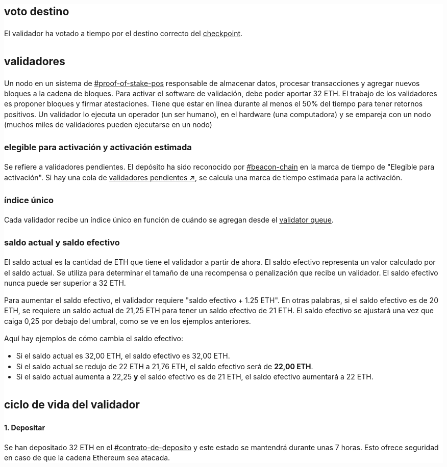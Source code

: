 ## voto destino

El validador ha votado a tiempo por el destino correcto del [checkpoint](#checkpoints).

## validadores

Un nodo en un sistema de [#proof-of-stake-pos](#proof-of-stake-pos "mention") responsable de almacenar datos, procesar transacciones y agregar nuevos bloques a la cadena de bloques. Para activar el software de validación, debe poder aportar 32 ETH. El trabajo de los validadores es proponer bloques y firmar atestaciones. Tiene que estar en línea durante al menos el 50% del tiempo para tener retornos positivos. Un validador lo ejecuta un operador (un ser humano), en el hardware (una computadora) y se empareja con un nodo (muchos miles de validadores pueden ejecutarse en un nodo)

### elegible para activación y activación estimada

Se refiere a validadores pendientes. El depósito ha sido reconocido por [#beacon-chain](#beacon-chain "mention") en la marca de tiempo de "Elegible para activación". Si hay una cola de [validadores pendientes ↗](https://www.beaconcha.in/validators), se calcula una marca de tiempo estimada para la activación.

### índice único

Cada validador recibe un índice único en función de cuándo se agregan desde el [validator queue](#validator-queue).

### saldo actual y saldo efectivo

El saldo actual es la cantidad de ETH que tiene el validador a partir de ahora. El saldo efectivo representa un valor calculado por el saldo actual. Se utiliza para determinar el tamaño de una recompensa o penalización que recibe un validador. El saldo efectivo nunca puede ser superior a 32 ETH.&#x20;

Para aumentar el saldo efectivo, el validador requiere "saldo efectivo + 1.25 ETH". En otras palabras, si el saldo efectivo es de 20 ETH, se requiere un saldo actual de 21,25 ETH para tener un saldo efectivo de 21 ETH. El saldo efectivo se ajustará una vez que caiga 0,25 por debajo del umbral, como se ve en los ejemplos anteriores.

Aquí hay ejemplos de cómo cambia el saldo efectivo:

* Si el saldo actual es 32,00 ETH, el saldo efectivo es 32,00 ETH.
* Si el saldo actual se redujo de 22 ETH a 21,76 ETH, el saldo efectivo será de **22,00 ETH**.
* Si el saldo actual aumenta a 22,25 **y** el saldo efectivo es de 21 ETH, el saldo efectivo aumentará a 22 ETH.

## ciclo de vida del validador

#### 1. Depositar

Se han depositado 32 ETH en el [#contrato-de-deposito](#contrato-de-deposito "mention") y este estado se mantendrá durante unas 7 horas. Esto ofrece seguridad en caso de que la cadena Ethereum sea atacada.
